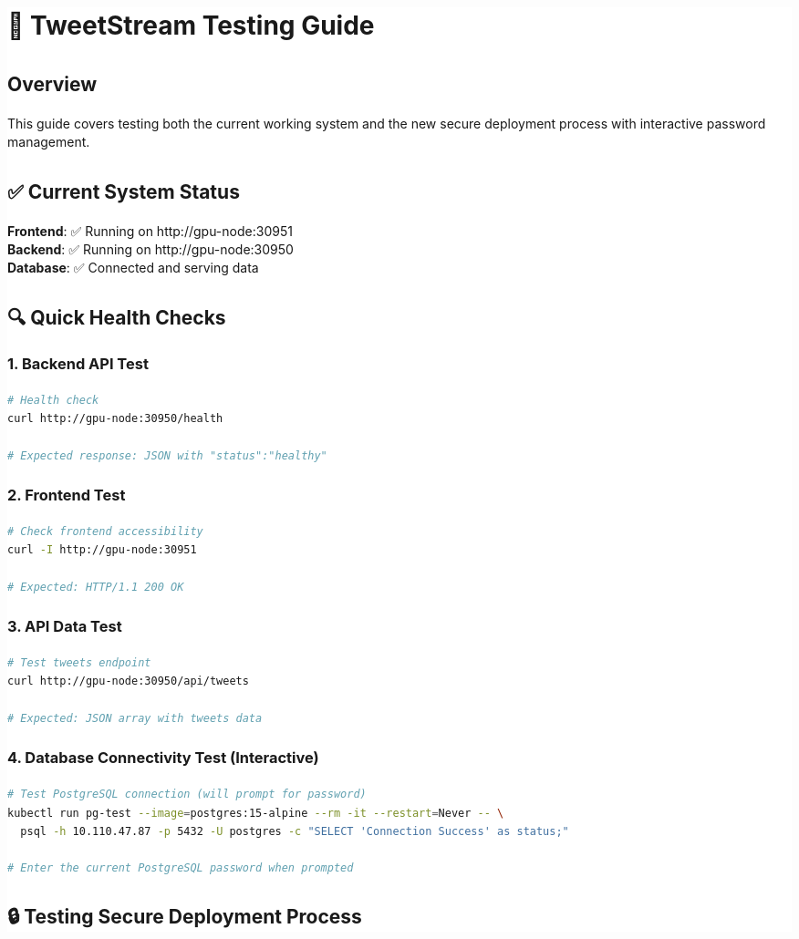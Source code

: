 # 🧪 TweetStream Testing Guide

## Overview
This guide covers testing both the current working system and the new secure deployment process with interactive password management.

## ✅ Current System Status

**Frontend**: ✅ Running on http://gpu-node:30951  
**Backend**: ✅ Running on http://gpu-node:30950  
**Database**: ✅ Connected and serving data  

## 🔍 Quick Health Checks

### 1. Backend API Test
```bash
# Health check
curl http://gpu-node:30950/health

# Expected response: JSON with "status":"healthy"
```

### 2. Frontend Test
```bash
# Check frontend accessibility
curl -I http://gpu-node:30951

# Expected: HTTP/1.1 200 OK
```

### 3. API Data Test
```bash
# Test tweets endpoint
curl http://gpu-node:30950/api/tweets

# Expected: JSON array with tweets data
```

### 4. Database Connectivity Test (Interactive)
```bash
# Test PostgreSQL connection (will prompt for password)
kubectl run pg-test --image=postgres:15-alpine --rm -it --restart=Never -- \
  psql -h 10.110.47.87 -p 5432 -U postgres -c "SELECT 'Connection Success' as status;"

# Enter the current PostgreSQL password when prompted
```

## 🔒 Testing Secure Deployment Process
